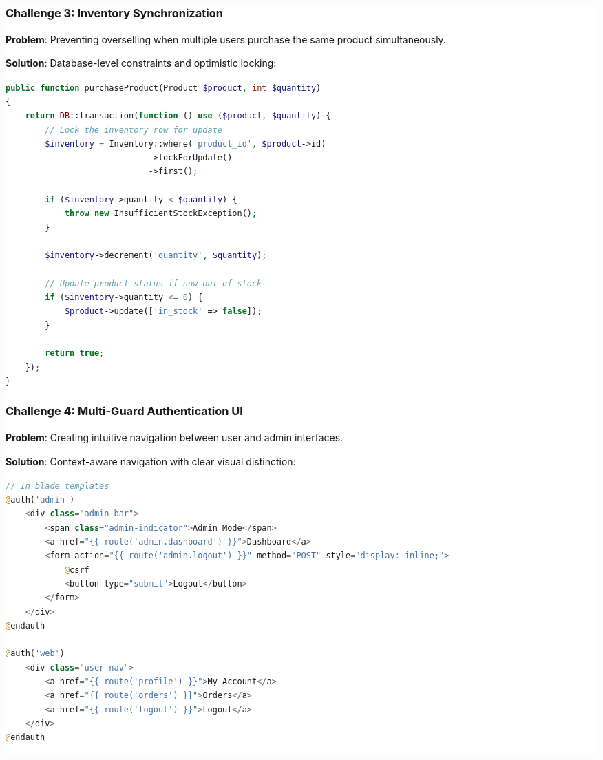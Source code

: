 ### Challenge 3: Inventory Synchronization

**Problem**: Preventing overselling when multiple users purchase the same product simultaneously.

**Solution**: Database-level constraints and optimistic locking:

```php
public function purchaseProduct(Product $product, int $quantity)
{
    return DB::transaction(function () use ($product, $quantity) {
        // Lock the inventory row for update
        $inventory = Inventory::where('product_id', $product->id)
                             ->lockForUpdate()
                             ->first();
        
        if ($inventory->quantity < $quantity) {
            throw new InsufficientStockException();
        }
        
        $inventory->decrement('quantity', $quantity);
        
        // Update product status if now out of stock
        if ($inventory->quantity <= 0) {
            $product->update(['in_stock' => false]);
        }
        
        return true;
    });
}
```

### Challenge 4: Multi-Guard Authentication UI

**Problem**: Creating intuitive navigation between user and admin interfaces.

**Solution**: Context-aware navigation with clear visual distinction:

```php
// In blade templates
@auth('admin')
    <div class="admin-bar">
        <span class="admin-indicator">Admin Mode</span>
        <a href="{{ route('admin.dashboard') }}">Dashboard</a>
        <form action="{{ route('admin.logout') }}" method="POST" style="display: inline;">
            @csrf
            <button type="submit">Logout</button>
        </form>
    </div>
@endauth

@auth('web')
    <div class="user-nav">
        <a href="{{ route('profile') }}">My Account</a>
        <a href="{{ route('orders') }}">Orders</a>
        <a href="{{ route('logout') }}">Logout</a>
    </div>
@endauth
```

---